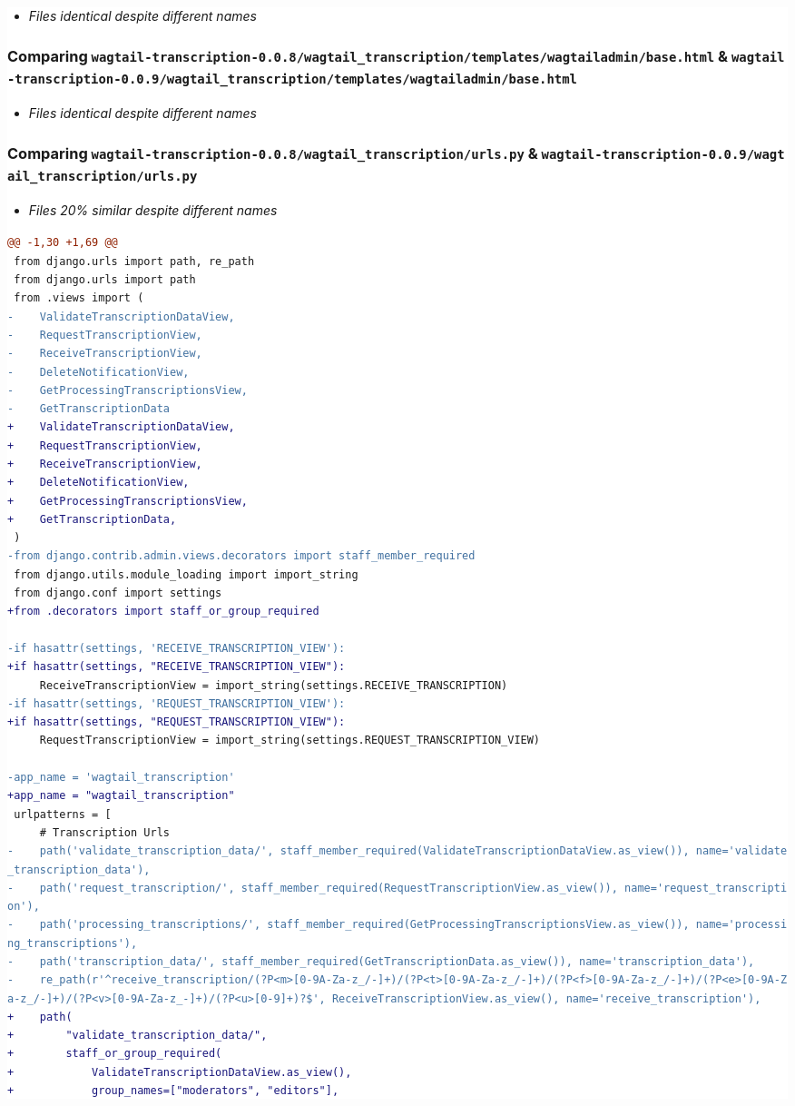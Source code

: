 * *Files identical despite different names*

### Comparing `wagtail-transcription-0.0.8/wagtail_transcription/templates/wagtailadmin/base.html` & `wagtail-transcription-0.0.9/wagtail_transcription/templates/wagtailadmin/base.html`

 * *Files identical despite different names*

### Comparing `wagtail-transcription-0.0.8/wagtail_transcription/urls.py` & `wagtail-transcription-0.0.9/wagtail_transcription/urls.py`

 * *Files 20% similar despite different names*

```diff
@@ -1,30 +1,69 @@
 from django.urls import path, re_path
 from django.urls import path
 from .views import (
-    ValidateTranscriptionDataView, 
-    RequestTranscriptionView, 
-    ReceiveTranscriptionView, 
-    DeleteNotificationView, 
-    GetProcessingTranscriptionsView, 
-    GetTranscriptionData
+    ValidateTranscriptionDataView,
+    RequestTranscriptionView,
+    ReceiveTranscriptionView,
+    DeleteNotificationView,
+    GetProcessingTranscriptionsView,
+    GetTranscriptionData,
 )
-from django.contrib.admin.views.decorators import staff_member_required
 from django.utils.module_loading import import_string
 from django.conf import settings
+from .decorators import staff_or_group_required
 
-if hasattr(settings, 'RECEIVE_TRANSCRIPTION_VIEW'):
+if hasattr(settings, "RECEIVE_TRANSCRIPTION_VIEW"):
     ReceiveTranscriptionView = import_string(settings.RECEIVE_TRANSCRIPTION)
-if hasattr(settings, 'REQUEST_TRANSCRIPTION_VIEW'):
+if hasattr(settings, "REQUEST_TRANSCRIPTION_VIEW"):
     RequestTranscriptionView = import_string(settings.REQUEST_TRANSCRIPTION_VIEW)
 
-app_name = 'wagtail_transcription'
+app_name = "wagtail_transcription"
 urlpatterns = [
     # Transcription Urls
-    path('validate_transcription_data/', staff_member_required(ValidateTranscriptionDataView.as_view()), name='validate_transcription_data'),
-    path('request_transcription/', staff_member_required(RequestTranscriptionView.as_view()), name='request_transcription'),
-    path('processing_transcriptions/', staff_member_required(GetProcessingTranscriptionsView.as_view()), name='processing_transcriptions'),
-    path('transcription_data/', staff_member_required(GetTranscriptionData.as_view()), name='transcription_data'),
-    re_path(r'^receive_transcription/(?P<m>[0-9A-Za-z_/-]+)/(?P<t>[0-9A-Za-z_/-]+)/(?P<f>[0-9A-Za-z_/-]+)/(?P<e>[0-9A-Za-z_/-]+)/(?P<v>[0-9A-Za-z_-]+)/(?P<u>[0-9]+)?$', ReceiveTranscriptionView.as_view(), name='receive_transcription'),
+    path(
+        "validate_transcription_data/",
+        staff_or_group_required(
+            ValidateTranscriptionDataView.as_view(),
+            group_names=["moderators", "editors"],
```
